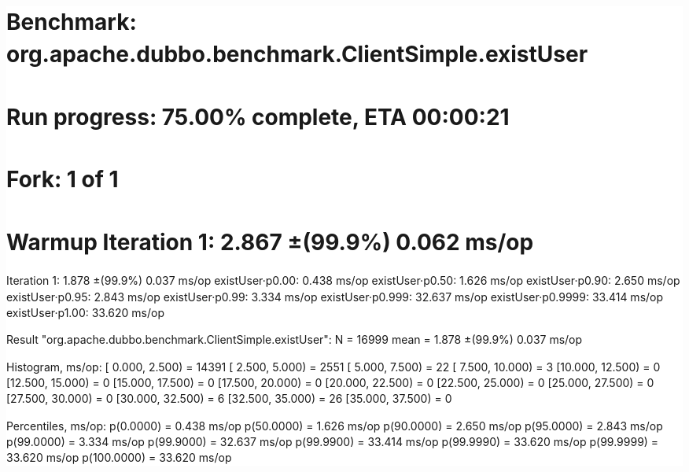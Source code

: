 # Benchmark: org.apache.dubbo.benchmark.ClientSimple.existUser

# Run progress: 75.00% complete, ETA 00:00:21
# Fork: 1 of 1
# Warmup Iteration   1: 2.867 ±(99.9%) 0.062 ms/op
Iteration   1: 1.878 ±(99.9%) 0.037 ms/op
                 existUser·p0.00:   0.438 ms/op
                 existUser·p0.50:   1.626 ms/op
                 existUser·p0.90:   2.650 ms/op
                 existUser·p0.95:   2.843 ms/op
                 existUser·p0.99:   3.334 ms/op
                 existUser·p0.999:  32.637 ms/op
                 existUser·p0.9999: 33.414 ms/op
                 existUser·p1.00:   33.620 ms/op



Result "org.apache.dubbo.benchmark.ClientSimple.existUser":
  N = 16999
  mean =      1.878 ±(99.9%) 0.037 ms/op

  Histogram, ms/op:
    [ 0.000,  2.500) = 14391 
    [ 2.500,  5.000) = 2551 
    [ 5.000,  7.500) = 22 
    [ 7.500, 10.000) = 3 
    [10.000, 12.500) = 0 
    [12.500, 15.000) = 0 
    [15.000, 17.500) = 0 
    [17.500, 20.000) = 0 
    [20.000, 22.500) = 0 
    [22.500, 25.000) = 0 
    [25.000, 27.500) = 0 
    [27.500, 30.000) = 0 
    [30.000, 32.500) = 6 
    [32.500, 35.000) = 26 
    [35.000, 37.500) = 0 

  Percentiles, ms/op:
      p(0.0000) =      0.438 ms/op
     p(50.0000) =      1.626 ms/op
     p(90.0000) =      2.650 ms/op
     p(95.0000) =      2.843 ms/op
     p(99.0000) =      3.334 ms/op
     p(99.9000) =     32.637 ms/op
     p(99.9900) =     33.414 ms/op
     p(99.9990) =     33.620 ms/op
     p(99.9999) =     33.620 ms/op
    p(100.0000) =     33.620 ms/op

